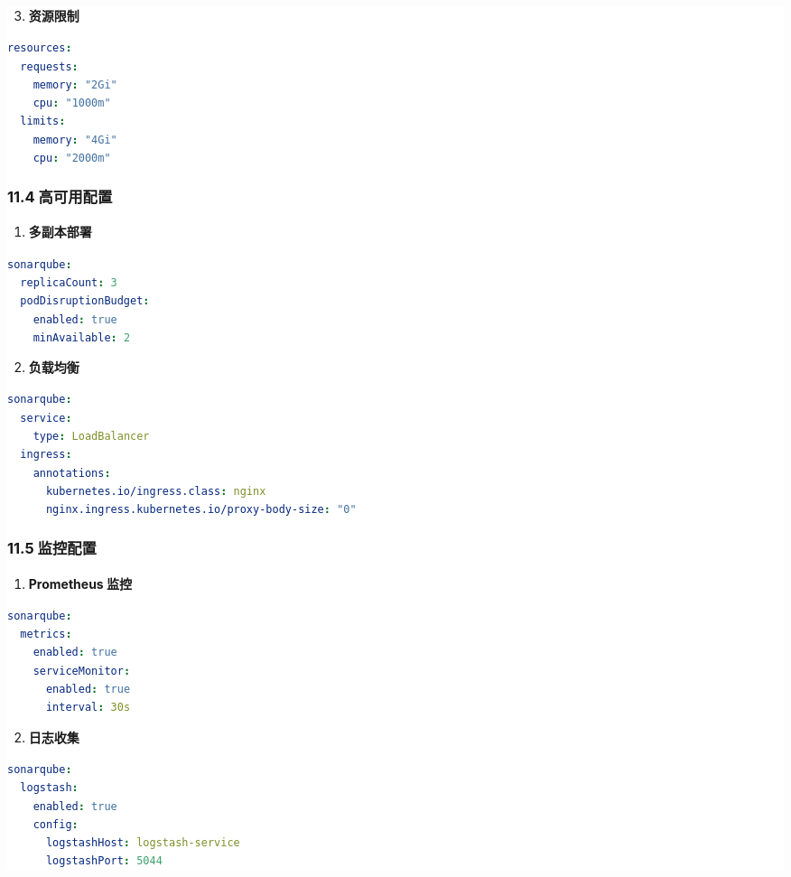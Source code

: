 3. **资源限制**
```yaml
resources:
  requests:
    memory: "2Gi"
    cpu: "1000m"
  limits:
    memory: "4Gi"
    cpu: "2000m"
```

### 11.4 高可用配置

1. **多副本部署**
```yaml
sonarqube:
  replicaCount: 3
  podDisruptionBudget:
    enabled: true
    minAvailable: 2
```

2. **负载均衡**
```yaml
sonarqube:
  service:
    type: LoadBalancer
  ingress:
    annotations:
      kubernetes.io/ingress.class: nginx
      nginx.ingress.kubernetes.io/proxy-body-size: "0"
```

### 11.5 监控配置

1. **Prometheus 监控**
```yaml
sonarqube:
  metrics:
    enabled: true
    serviceMonitor:
      enabled: true
      interval: 30s
```

2. **日志收集**
```yaml
sonarqube:
  logstash:
    enabled: true
    config:
      logstashHost: logstash-service
      logstashPort: 5044
```
